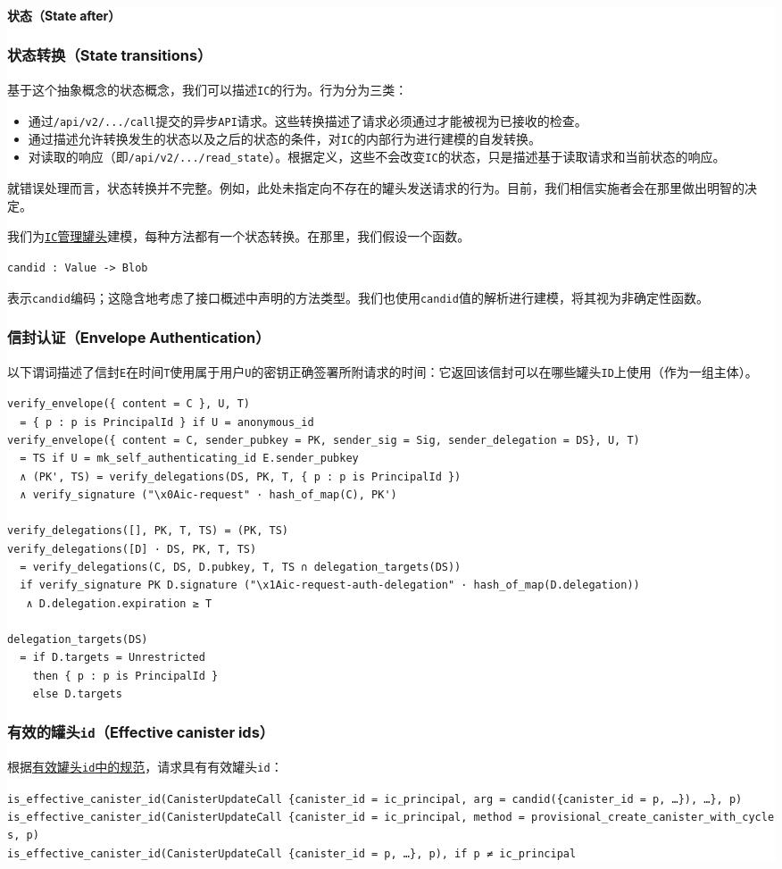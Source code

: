 **状态（State after）**


``` ad_hoc

```

### 状态转换（State transitions）

基于这个抽象概念的状态概念，我们可以描述`IC`的行为。行为分为三类：

- 通过`/api/v2/.../call`提交的异步`API`请求。这些转换描述了请求必须通过才能被视为已接收的检查。
- 通过描述允许转换发生的状态以及之后的状态的条件，对`IC`的内部行为进行建模的自发转换。
- 对读取的响应（即`/api/v2/.../read_state`）。根据定义，这些不会改变`IC`的状态，只是描述基于读取请求和当前状态的响应。

就错误处理而言，状态转换并不完整。例如，此处未指定向不存在的罐头发送请求的行为。目前，我们相信实施者会在那里做出明智的决定。

我们为[`IC`管理罐头](https://smartcontracts.org/docs/interface-spec/index.html#ic-management-canister)建模，每种方法都有一个状态转换。在那里，我们假设一个函数。

``` ad_hoc
candid : Value -> Blob
```

表示`candid`编码；这隐含地考虑了接口概述中声明的方法类型。我们也使用`candid`值的解析进行建模，将其视为非确定性函数。

### 信封认证（Envelope Authentication）

以下谓词描述了信封`E`在时间`T`使用属于用户`U`的密钥正确签署所附请求的时间：它返回该信封可以在哪些罐头`ID`上使用（作为一组主体）。

``` ad_hoc
verify_envelope({ content = C }, U, T)
  = { p : p is PrincipalId } if U = anonymous_id
verify_envelope({ content = C, sender_pubkey = PK, sender_sig = Sig, sender_delegation = DS}, U, T)
  = TS if U = mk_self_authenticating_id E.sender_pubkey
  ∧ (PK', TS) = verify_delegations(DS, PK, T, { p : p is PrincipalId })
  ∧ verify_signature ("\x0Aic-request" · hash_of_map(C), PK')

verify_delegations([], PK, T, TS) = (PK, TS)
verify_delegations([D] · DS, PK, T, TS)
  = verify_delegations(C, DS, D.pubkey, T, TS ∩ delegation_targets(DS))
  if verify_signature PK D.signature ("\x1Aic-request-auth-delegation" · hash_of_map(D.delegation))
   ∧ D.delegation.expiration ≥ T

delegation_targets(DS)
  = if D.targets = Unrestricted
    then { p : p is PrincipalId }
    else D.targets
```

### 有效的罐头`id`（Effective canister ids）

根据[有效罐头`id`中的规范](https://smartcontracts.org/docs/interface-spec/index.html#http-effective-canister-id)，请求具有有效罐头`id`：

``` ad_hoc
is_effective_canister_id(CanisterUpdateCall {canister_id = ic_principal, arg = candid({canister_id = p, …}), …}, p)
is_effective_canister_id(CanisterUpdateCall {canister_id = ic_principal, method = provisional_create_canister_with_cycles, p)
is_effective_canister_id(CanisterUpdateCall {canister_id = p, …}, p), if p ≠ ic_principal
```
